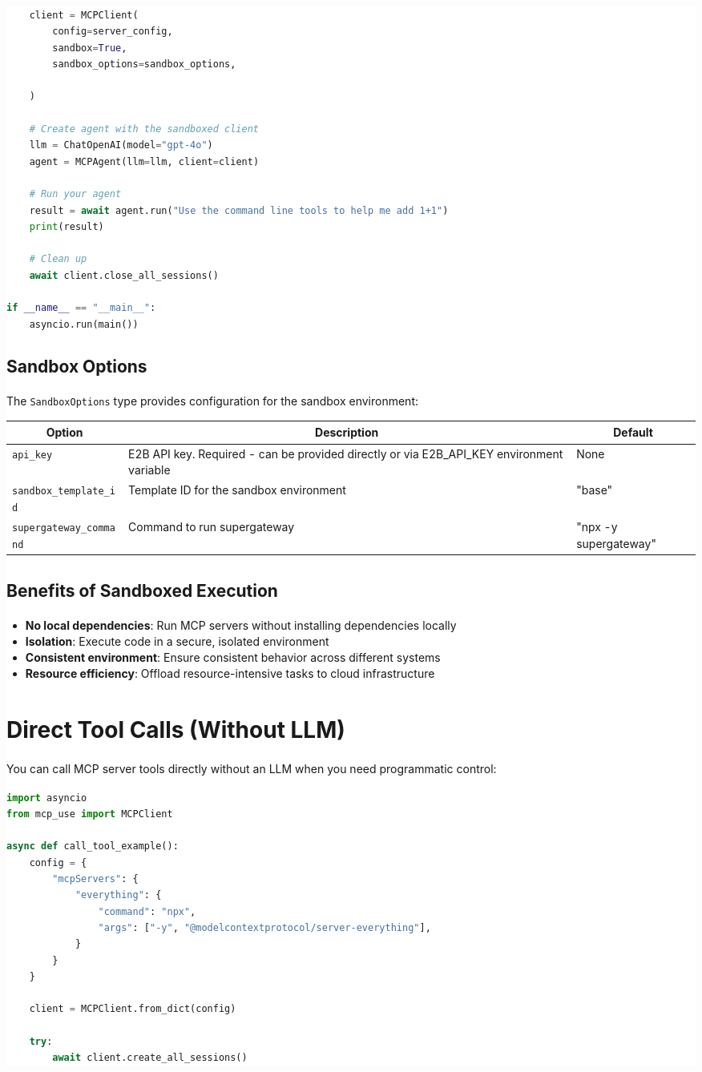 ```python
    client = MCPClient(
        config=server_config,
        sandbox=True,
        sandbox_options=sandbox_options,

    )

    # Create agent with the sandboxed client
    llm = ChatOpenAI(model="gpt-4o")
    agent = MCPAgent(llm=llm, client=client)

    # Run your agent
    result = await agent.run("Use the command line tools to help me add 1+1")
    print(result)

    # Clean up
    await client.close_all_sessions()

if __name__ == "__main__":
    asyncio.run(main())
```

## Sandbox Options

The `SandboxOptions` type provides configuration for the sandbox environment:

| Option                 | Description                                                                              | Default               |
| ---------------------- | ---------------------------------------------------------------------------------------- | --------------------- |
| `api_key`              | E2B API key. Required - can be provided directly or via E2B_API_KEY environment variable | None                  |
| `sandbox_template_id`  | Template ID for the sandbox environment                                                  | "base"                |
| `supergateway_command` | Command to run supergateway                                                              | "npx -y supergateway" |

## Benefits of Sandboxed Execution

- **No local dependencies**: Run MCP servers without installing dependencies locally
- **Isolation**: Execute code in a secure, isolated environment
- **Consistent environment**: Ensure consistent behavior across different systems
- **Resource efficiency**: Offload resource-intensive tasks to cloud infrastructure

# Direct Tool Calls (Without LLM)

You can call MCP server tools directly without an LLM when you need programmatic control:

```python
import asyncio
from mcp_use import MCPClient

async def call_tool_example():
    config = {
        "mcpServers": {
            "everything": {
                "command": "npx",
                "args": ["-y", "@modelcontextprotocol/server-everything"],
            }
        }
    }

    client = MCPClient.from_dict(config)

    try:
        await client.create_all_sessions()
```